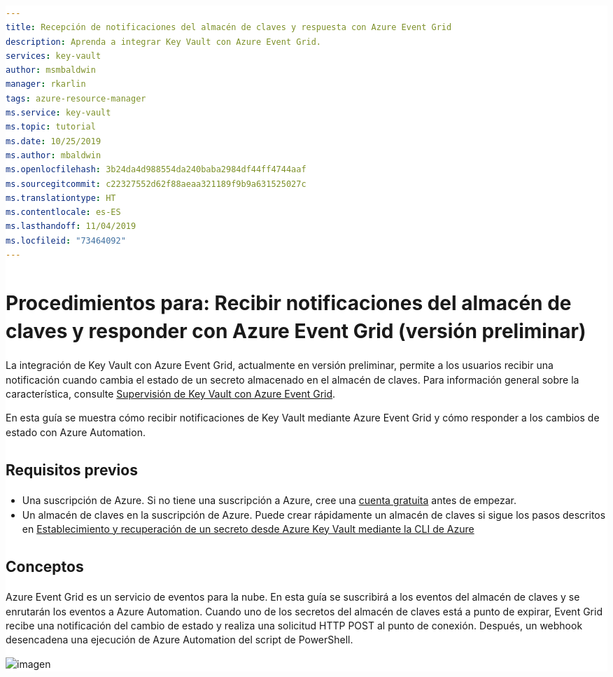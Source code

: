 ```yaml
---
title: Recepción de notificaciones del almacén de claves y respuesta con Azure Event Grid
description: Aprenda a integrar Key Vault con Azure Event Grid.
services: key-vault
author: msmbaldwin
manager: rkarlin
tags: azure-resource-manager
ms.service: key-vault
ms.topic: tutorial
ms.date: 10/25/2019
ms.author: mbaldwin
ms.openlocfilehash: 3b24da4d988554da240baba2984df44ff4744aaf
ms.sourcegitcommit: c22327552d62f88aeaa321189f9b9a631525027c
ms.translationtype: HT
ms.contentlocale: es-ES
ms.lasthandoff: 11/04/2019
ms.locfileid: "73464092"
---
```

# <a name="how-to-receive-and-respond-to-key-vault-notifications-with-azure-event-grid-preview"></a>Procedimientos para: Recibir notificaciones del almacén de claves y responder con Azure Event Grid (versión preliminar)

La integración de Key Vault con Azure Event Grid, actualmente en versión preliminar, permite a los usuarios recibir una notificación cuando cambia el estado de un secreto almacenado en el almacén de claves. Para información general sobre la característica, consulte [Supervisión de Key Vault con Azure Event Grid](event-grid-overview.md).

En esta guía se muestra cómo recibir notificaciones de Key Vault mediante Azure Event Grid y cómo responder a los cambios de estado con Azure Automation.

## <a name="prerequisites"></a>Requisitos previos

- Una suscripción de Azure. Si no tiene una suscripción a Azure, cree una [cuenta gratuita](https://azure.microsoft.com/free/?WT.mc_id=A261C142F) antes de empezar.
- Un almacén de claves en la suscripción de Azure. Puede crear rápidamente un almacén de claves si sigue los pasos descritos en [Establecimiento y recuperación de un secreto desde Azure Key Vault mediante la CLI de Azure](quick-create-cli.md)

## <a name="concepts"></a>Conceptos

Azure Event Grid es un servicio de eventos para la nube. En esta guía se suscribirá a los eventos del almacén de claves y se enrutarán los eventos a Azure Automation. Cuando uno de los secretos del almacén de claves está a punto de expirar, Event Grid recibe una notificación del cambio de estado y realiza una solicitud HTTP POST al punto de conexión. Después, un webhook desencadena una ejecución de Azure Automation del script de PowerShell.

![imagen](media/image1.png)
